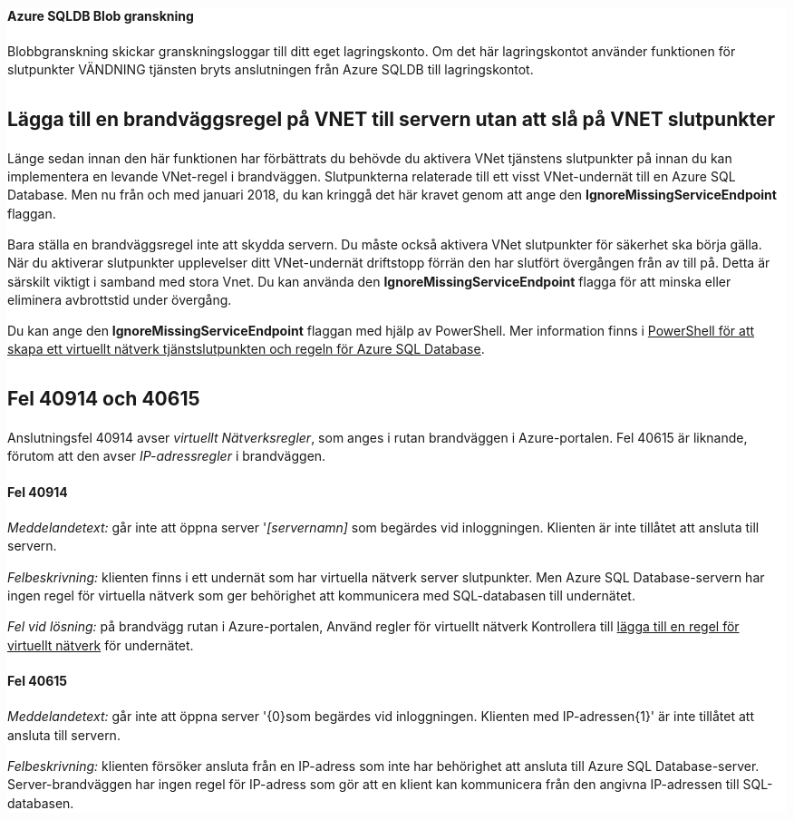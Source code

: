 #### <a name="azure-sqldb-blob-auditing"></a>Azure SQLDB Blob granskning
Blobbgranskning skickar granskningsloggar till ditt eget lagringskonto. Om det här lagringskontot använder funktionen för slutpunkter VÄNDNING tjänsten bryts anslutningen från Azure SQLDB till lagringskontot.


## <a name="adding-a-vnet-firewall-rule-to-your-server-without-turning-on-vnet-service-endpoints"></a>Lägga till en brandväggsregel på VNET till servern utan att slå på VNET slutpunkter

Länge sedan innan den här funktionen har förbättrats du behövde du aktivera VNet tjänstens slutpunkter på innan du kan implementera en levande VNet-regel i brandväggen. Slutpunkterna relaterade till ett visst VNet-undernät till en Azure SQL Database. Men nu från och med januari 2018, du kan kringgå det här kravet genom att ange den **IgnoreMissingServiceEndpoint** flaggan.

Bara ställa en brandväggsregel inte att skydda servern. Du måste också aktivera VNet slutpunkter för säkerhet ska börja gälla. När du aktiverar slutpunkter upplevelser ditt VNet-undernät driftstopp förrän den har slutfört övergången från av till på. Detta är särskilt viktigt i samband med stora Vnet. Du kan använda den **IgnoreMissingServiceEndpoint** flagga för att minska eller eliminera avbrottstid under övergång.

Du kan ange den **IgnoreMissingServiceEndpoint** flaggan med hjälp av PowerShell. Mer information finns i [PowerShell för att skapa ett virtuellt nätverk tjänstslutpunkten och regeln för Azure SQL Database][sql-db-vnet-service-endpoint-rule-powershell-md-52d].


## <a name="errors-40914-and-40615"></a>Fel 40914 och 40615

Anslutningsfel 40914 avser *virtuellt Nätverksregler*, som anges i rutan brandväggen i Azure-portalen. Fel 40615 är liknande, förutom att den avser *IP-adressregler* i brandväggen.

#### <a name="error-40914"></a>Fel 40914

*Meddelandetext:* går inte att öppna server '*[servernamn]* som begärdes vid inloggningen. Klienten är inte tillåtet att ansluta till servern.

*Felbeskrivning:* klienten finns i ett undernät som har virtuella nätverk server slutpunkter. Men Azure SQL Database-servern har ingen regel för virtuella nätverk som ger behörighet att kommunicera med SQL-databasen till undernätet.

*Fel vid lösning:* på brandvägg rutan i Azure-portalen, Använd regler för virtuellt nätverk Kontrollera till [lägga till en regel för virtuellt nätverk](#anchor-how-to-by-using-firewall-portal-59j) för undernätet.

#### <a name="error-40615"></a>Fel 40615

*Meddelandetext:* går inte att öppna server '{0}som begärdes vid inloggningen. Klienten med IP-adressen{1}' är inte tillåtet att ansluta till servern.

*Felbeskrivning:* klienten försöker ansluta från en IP-adress som inte har behörighet att ansluta till Azure SQL Database-server. Server-brandväggen har ingen regel för IP-adress som gör att en klient kan kommunicera från den angivna IP-adressen till SQL-databasen.


[image-portal-firewall-vnet-add-existing-10-png]: media/sql-database-vnet-service-endpoint-rule-overview/portal-firewall-vnet-add-existing-10.png
[image-portal-firewall-create-update-vnet-rule-20-png]: media/sql-database-vnet-service-endpoint-rule-overview/portal-firewall-create-update-vnet-rule-20.png
[image-portal-firewall-vnet-result-rule-30-png]: media/sql-database-vnet-service-endpoint-rule-overview/portal-firewall-vnet-result-rule-30.png
[arm-deployment-model-568f]: ../azure-resource-manager/resource-manager-deployment-model.md
[expressroute-indexmd-744v]: ../expressroute/index.md
[sql-db-firewall-rules-config-715d]: sql-database-firewall-configure.md
[sql-database-develop-error-messages-419g]: sql-database-develop-error-messages.md
[sql-db-vnet-service-endpoint-rule-powershell-md-52d]: sql-database-vnet-service-endpoint-rule-powershell.md
[sql-db-vnet-service-endpoint-rule-powershell-md-a-verify-subnet-is-endpoint-ps-100]: sql-database-vnet-service-endpoint-rule-powershell.md#a-verify-subnet-is-endpoint-ps-100
[vm-configure-private-ip-addresses-for-a-virtual-machine-using-the-azure-portal-321w]: ../virtual-network/virtual-networks-static-private-ip-arm-pportal.md
[vm-virtual-network-service-endpoints-overview-649d]: https://docs.microsoft.com/azure/virtual-network/virtual-network-service-endpoints-overview
[vpn-gateway-indexmd-608y]: ../vpn-gateway/index.yml
[http-azure-portal-link-ref-477t]: https://portal.azure.com/
[rest-api-virtual-network-rules-operations-862r]: https://docs.microsoft.com/rest/api/sql/virtualnetworkrules
